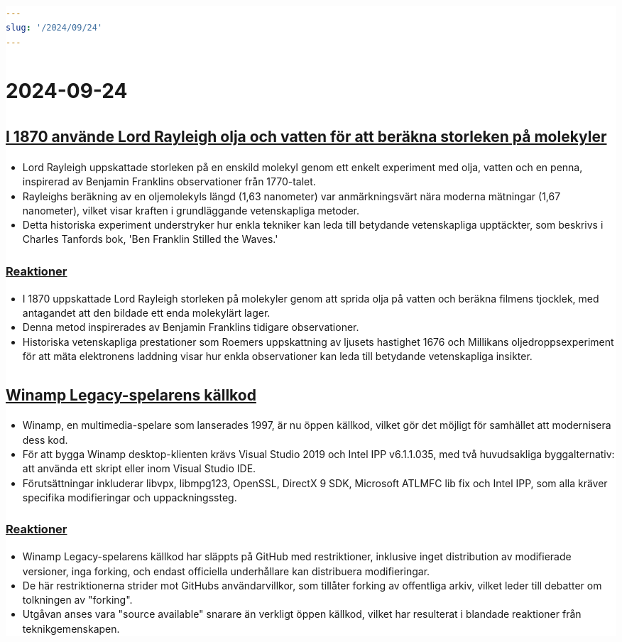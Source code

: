```yaml
---
slug: '/2024/09/24'
---
```


# 2024-09-24

## [I 1870 använde Lord Rayleigh olja och vatten för att beräkna storleken på molekyler](https://www.atomsonly.news/p/franklin-oil)

- Lord Rayleigh uppskattade storleken på en enskild molekyl genom ett enkelt experiment med olja, vatten och en penna, inspirerad av Benjamin Franklins observationer från 1770-talet.
- Rayleighs beräkning av en oljemolekyls längd (1,63 nanometer) var anmärkningsvärt nära moderna mätningar (1,67 nanometer), vilket visar kraften i grundläggande vetenskapliga metoder.
- Detta historiska experiment understryker hur enkla tekniker kan leda till betydande vetenskapliga upptäckter, som beskrivs i Charles Tanfords bok, 'Ben Franklin Stilled the Waves.'

### [Reaktioner](https://news.ycombinator.com/item?id=41629475)

- I 1870 uppskattade Lord Rayleigh storleken på molekyler genom att sprida olja på vatten och beräkna filmens tjocklek, med antagandet att den bildade ett enda molekylärt lager.
- Denna metod inspirerades av Benjamin Franklins tidigare observationer.
- Historiska vetenskapliga prestationer som Roemers uppskattning av ljusets hastighet 1676 och Millikans oljedroppsexperiment för att mäta elektronens laddning visar hur enkla observationer kan leda till betydande vetenskapliga insikter.

## [Winamp Legacy-spelarens källkod](https://github.com/WinampDesktop/winamp)

- Winamp, en multimedia-spelare som lanserades 1997, är nu öppen källkod, vilket gör det möjligt för samhället att modernisera dess kod.
- För att bygga Winamp desktop-klienten krävs Visual Studio 2019 och Intel IPP v6.1.1.035, med två huvudsakliga byggalternativ: att använda ett skript eller inom Visual Studio IDE.
- Förutsättningar inkluderar libvpx, libmpg123, OpenSSL, DirectX 9 SDK, Microsoft ATLMFC lib fix och Intel IPP, som alla kräver specifika modifieringar och uppackningssteg.

### [Reaktioner](https://news.ycombinator.com/item?id=41636804)

- Winamp Legacy-spelarens källkod har släppts på GitHub med restriktioner, inklusive inget distribution av modifierade versioner, inga forking, och endast officiella underhållare kan distribuera modifieringar.
- De här restriktionerna strider mot GitHubs användarvillkor, som tillåter forking av offentliga arkiv, vilket leder till debatter om tolkningen av "forking".
- Utgåvan anses vara "source available" snarare än verkligt öppen källkod, vilket har resulterat i blandade reaktioner från teknikgemenskapen.
